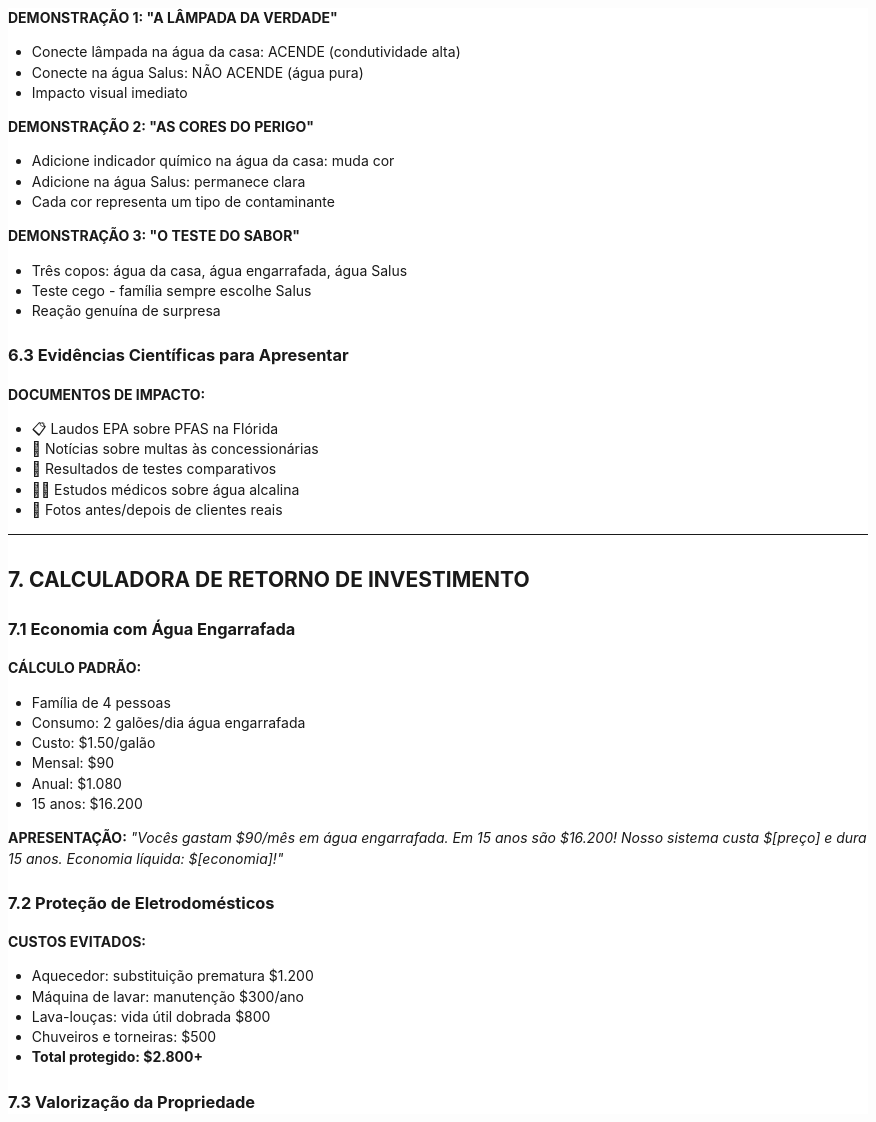 **DEMONSTRAÇÃO 1: "A LÂMPADA DA VERDADE"**
- Conecte lâmpada na água da casa: ACENDE (condutividade alta)
- Conecte na água Salus: NÃO ACENDE (água pura)
- Impacto visual imediato

**DEMONSTRAÇÃO 2: "AS CORES DO PERIGO"**
- Adicione indicador químico na água da casa: muda cor
- Adicione na água Salus: permanece clara
- Cada cor representa um tipo de contaminante

**DEMONSTRAÇÃO 3: "O TESTE DO SABOR"**
- Três copos: água da casa, água engarrafada, água Salus
- Teste cego - família sempre escolhe Salus
- Reação genuína de surpresa

### 6.3 Evidências Científicas para Apresentar

**DOCUMENTOS DE IMPACTO:**
- 📋 Laudos EPA sobre PFAS na Flórida
- 📰 Notícias sobre multas às concessionárias
- 🧪 Resultados de testes comparativos
- 👩‍⚕️ Estudos médicos sobre água alcalina
- 📸 Fotos antes/depois de clientes reais

---

## 7. CALCULADORA DE RETORNO DE INVESTIMENTO

### 7.1 Economia com Água Engarrafada

**CÁLCULO PADRÃO:**
- Família de 4 pessoas
- Consumo: 2 galões/dia água engarrafada
- Custo: $1.50/galão
- Mensal: $90
- Anual: $1.080
- 15 anos: $16.200

**APRESENTAÇÃO:**
*"Vocês gastam $90/mês em água engarrafada. Em 15 anos são $16.200! Nosso sistema custa $[preço] e dura 15 anos. Economia líquida: $[economia]!"*

### 7.2 Proteção de Eletrodomésticos

**CUSTOS EVITADOS:**
- Aquecedor: substituição prematura $1.200
- Máquina de lavar: manutenção $300/ano
- Lava-louças: vida útil dobrada $800
- Chuveiros e torneiras: $500
- **Total protegido: $2.800+**

### 7.3 Valorização da Propriedade
